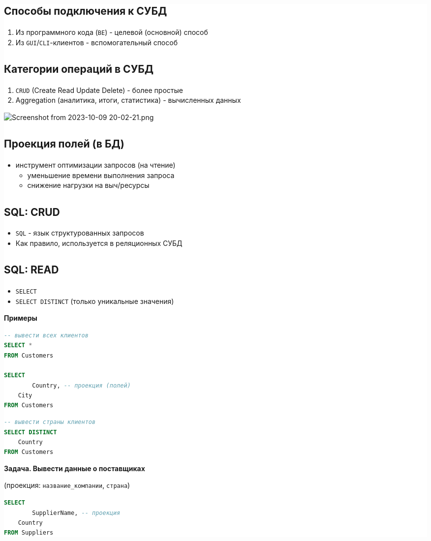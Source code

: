## Способы подключения к СУБД

1. Из программного кода (`BE`) - целевой (основной) способ
2. Из `GUI`/`CLI`-клиентов - вспомогательный способ

## Категории операций в СУБД

1. `CRUD` (Create Read Update Delete) - более простые
2. Aggregation (аналитика, итоги, статистика) - вычисленных данных

![Screenshot from 2023-10-09 20-02-21.png](https://prod-files-secure.s3.us-west-2.amazonaws.com/95d3eea4-bdd9-4866-805a-55b03d066b78/8a97bead-c321-4d87-bfe1-0faca107a125/Screenshot_from_2023-10-09_20-02-21.png)

## Проекция полей (в  БД)

- инструмент оптимизации запросов (на чтение)
    - уменьшение времени выполнения запроса
    - снижение нагрузки на выч/ресурсы

## SQL: CRUD

- `SQL` - язык структурованных запросов
- Как правило, используется в реляционных СУБД

## SQL: READ

- `SELECT`
- `SELECT DISTINCT` (только уникальные значения)

**Примеры**

```sql
-- вывести всех клиентов
SELECT *
FROM Customers

SELECT
		Country, -- проекция (полей)
    City
FROM Customers
```

```sql
-- вывести страны клиентов
SELECT DISTINCT
	Country
FROM Customers
```

**Задача. Вывести данные о поставщиках**

(проекция: `название_компании`, `страна`)

```sql
SELECT
		SupplierName, -- проекция
    Country
FROM Suppliers
```
